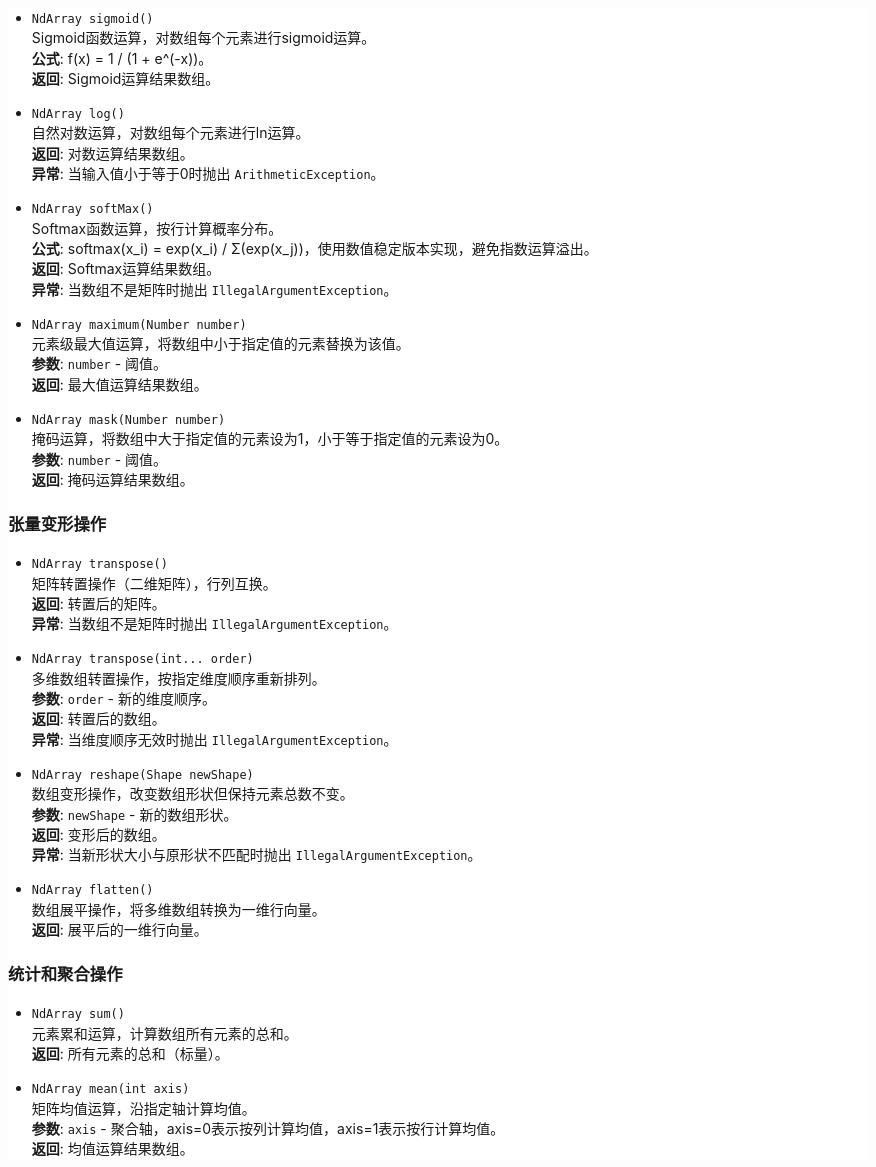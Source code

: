 - `NdArray sigmoid()`  
  Sigmoid函数运算，对数组每个元素进行sigmoid运算。  
  **公式**: f(x) = 1 / (1 + e^(-x))。  
  **返回**: Sigmoid运算结果数组。

- `NdArray log()`  
  自然对数运算，对数组每个元素进行ln运算。  
  **返回**: 对数运算结果数组。  
  **异常**: 当输入值小于等于0时抛出 `ArithmeticException`。

- `NdArray softMax()`  
  Softmax函数运算，按行计算概率分布。  
  **公式**: softmax(x_i) = exp(x_i) / Σ(exp(x_j))，使用数值稳定版本实现，避免指数运算溢出。  
  **返回**: Softmax运算结果数组。  
  **异常**: 当数组不是矩阵时抛出 `IllegalArgumentException`。

- `NdArray maximum(Number number)`  
  元素级最大值运算，将数组中小于指定值的元素替换为该值。  
  **参数**: `number` - 阈值。  
  **返回**: 最大值运算结果数组。

- `NdArray mask(Number number)`  
  掩码运算，将数组中大于指定值的元素设为1，小于等于指定值的元素设为0。  
  **参数**: `number` - 阈值。  
  **返回**: 掩码运算结果数组。

### 张量变形操作
- `NdArray transpose()`  
  矩阵转置操作（二维矩阵），行列互换。  
  **返回**: 转置后的矩阵。  
  **异常**: 当数组不是矩阵时抛出 `IllegalArgumentException`。

- `NdArray transpose(int... order)`  
  多维数组转置操作，按指定维度顺序重新排列。  
  **参数**: `order` - 新的维度顺序。  
  **返回**: 转置后的数组。  
  **异常**: 当维度顺序无效时抛出 `IllegalArgumentException`。

- `NdArray reshape(Shape newShape)`  
  数组变形操作，改变数组形状但保持元素总数不变。  
  **参数**: `newShape` - 新的数组形状。  
  **返回**: 变形后的数组。  
  **异常**: 当新形状大小与原形状不匹配时抛出 `IllegalArgumentException`。

- `NdArray flatten()`  
  数组展平操作，将多维数组转换为一维行向量。  
  **返回**: 展平后的一维行向量。

### 统计和聚合操作
- `NdArray sum()`  
  元素累和运算，计算数组所有元素的总和。  
  **返回**: 所有元素的总和（标量）。

- `NdArray mean(int axis)`  
  矩阵均值运算，沿指定轴计算均值。  
  **参数**: `axis` - 聚合轴，axis=0表示按列计算均值，axis=1表示按行计算均值。  
  **返回**: 均值运算结果数组。
